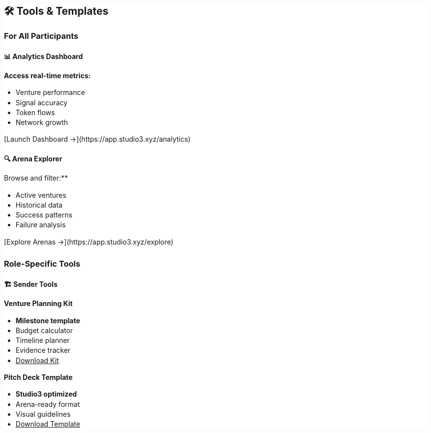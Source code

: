 </ul>
</div>

## 🛠️ Tools & Templates

### For All Participants

<div class="grid">
<div class="arena-card">

<h4>📊 Analytics Dashboard</h4>

<p><strong> Access real-time metrics:</strong></p>
<ul>
<li>Venture performance</li>

<li>Signal accuracy</li>
<li>Token flows</li>
<li>Network growth</li>

</ul>
<p>[Launch Dashboard →](https://app.studio3.xyz/analytics)</p>

</div>

<div class="arena-card">

<h4>🔍 Arena Explorer</h4>



<p>Browse and filter:**</p>
<ul>
<li>Active ventures</li>

<li>Historical data</li>
<li>Success patterns</li>
<li>Failure analysis</li>

</ul>
<p>[Explore Arenas →](https://app.studio3.xyz/explore)</p>

</div>
</div>

### Role-Specific Tools

#### 🏗️ Sender Tools
**Venture Planning Kit**
- **Milestone template**
- Budget calculator
- Timeline planner
- Evidence tracker
- [Download Kit](../assets/venture-planning-kit.zip)

**Pitch Deck Template**
- **Studio3 optimized**
- Arena-ready format
- Visual guidelines
- [Download Template](../assets/pitch-template.pptx)
